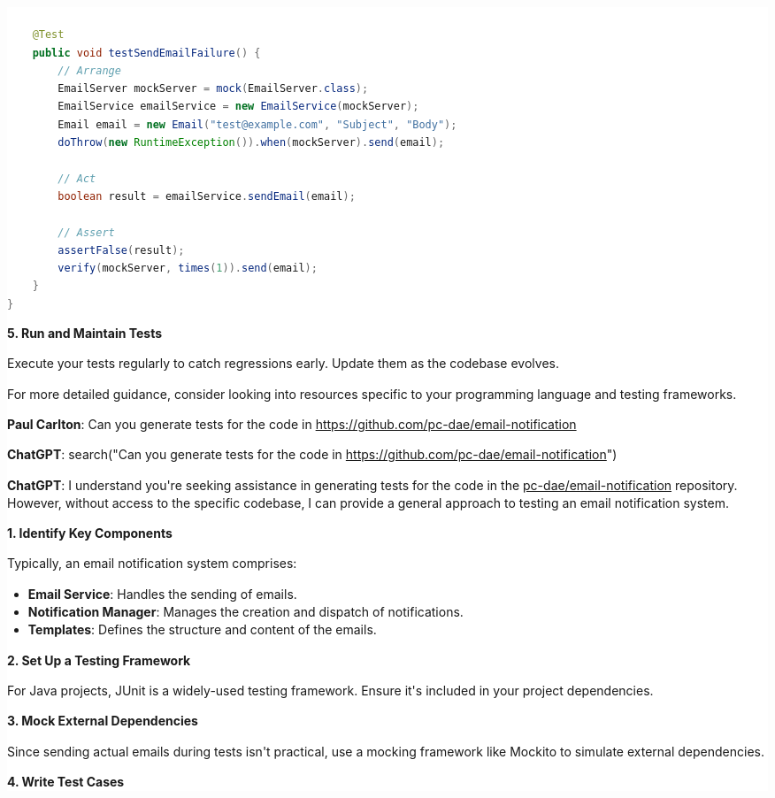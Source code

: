 ```java

    @Test
    public void testSendEmailFailure() {
        // Arrange
        EmailServer mockServer = mock(EmailServer.class);
        EmailService emailService = new EmailService(mockServer);
        Email email = new Email("test@example.com", "Subject", "Body");
        doThrow(new RuntimeException()).when(mockServer).send(email);

        // Act
        boolean result = emailService.sendEmail(email);

        // Assert
        assertFalse(result);
        verify(mockServer, times(1)).send(email);
    }
}
```

**5. Run and Maintain Tests**

Execute your tests regularly to catch regressions early. Update them as the codebase evolves.

For more detailed guidance, consider looking into resources specific to your programming language and testing frameworks. 

**Paul Carlton**: Can you generate tests for the code in https://github.com/pc-dae/email-notification

**ChatGPT**: search("Can you generate tests for the code in https://github.com/pc-dae/email-notification")

**ChatGPT**: I understand you're seeking assistance in generating tests for the code in the [pc-dae/email-notification](https://github.com/pc-dae/email-notification) repository. However, without access to the specific codebase, I can provide a general approach to testing an email notification system.

**1. Identify Key Components**

Typically, an email notification system comprises:

- **Email Service**: Handles the sending of emails.
- **Notification Manager**: Manages the creation and dispatch of notifications.
- **Templates**: Defines the structure and content of the emails.

**2. Set Up a Testing Framework**

For Java projects, JUnit is a widely-used testing framework. Ensure it's included in your project dependencies.

**3. Mock External Dependencies**

Since sending actual emails during tests isn't practical, use a mocking framework like Mockito to simulate external dependencies.

**4. Write Test Cases**
